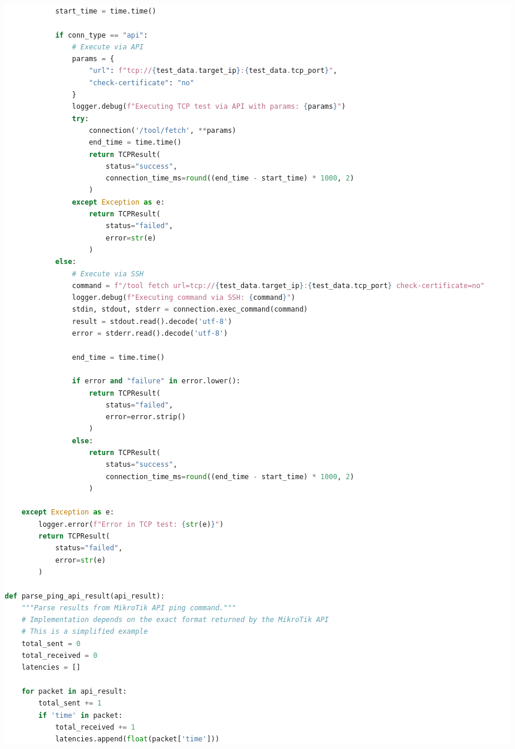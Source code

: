 ```python
            start_time = time.time()
            
            if conn_type == "api":
                # Execute via API
                params = {
                    "url": f"tcp://{test_data.target_ip}:{test_data.tcp_port}",
                    "check-certificate": "no"
                }
                logger.debug(f"Executing TCP test via API with params: {params}")
                try:
                    connection('/tool/fetch', **params)
                    end_time = time.time()
                    return TCPResult(
                        status="success",
                        connection_time_ms=round((end_time - start_time) * 1000, 2)
                    )
                except Exception as e:
                    return TCPResult(
                        status="failed",
                        error=str(e)
                    )
            else:
                # Execute via SSH
                command = f"/tool fetch url=tcp://{test_data.target_ip}:{test_data.tcp_port} check-certificate=no"
                logger.debug(f"Executing command via SSH: {command}")
                stdin, stdout, stderr = connection.exec_command(command)
                result = stdout.read().decode('utf-8')
                error = stderr.read().decode('utf-8')
                
                end_time = time.time()
                
                if error and "failure" in error.lower():
                    return TCPResult(
                        status="failed",
                        error=error.strip()
                    )
                else:
                    return TCPResult(
                        status="success",
                        connection_time_ms=round((end_time - start_time) * 1000, 2)
                    )
    
    except Exception as e:
        logger.error(f"Error in TCP test: {str(e)}")
        return TCPResult(
            status="failed",
            error=str(e)
        )

def parse_ping_api_result(api_result):
    """Parse results from MikroTik API ping command."""
    # Implementation depends on the exact format returned by the MikroTik API
    # This is a simplified example
    total_sent = 0
    total_received = 0
    latencies = []
    
    for packet in api_result:
        total_sent += 1
        if 'time' in packet:
            total_received += 1
            latencies.append(float(packet['time']))
```